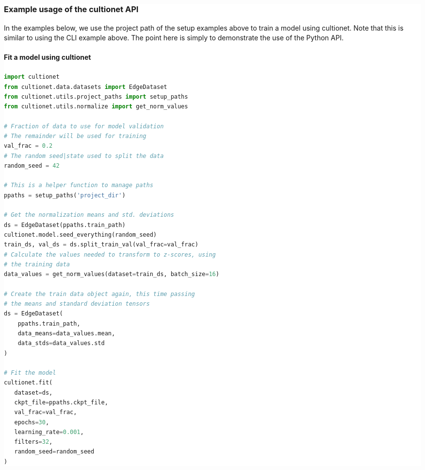 ### Example usage of the cultionet API

In the examples below, we use the project path of the setup examples above to train a model using cultionet. Note that 
this is similar to using the CLI example above. The point here is simply to demonstrate the use of the Python API.

#### Fit a model using cultionet

```python
import cultionet
from cultionet.data.datasets import EdgeDataset
from cultionet.utils.project_paths import setup_paths
from cultionet.utils.normalize import get_norm_values

# Fraction of data to use for model validation
# The remainder will be used for training
val_frac = 0.2
# The random seed|state used to split the data
random_seed = 42

# This is a helper function to manage paths
ppaths = setup_paths('project_dir')

# Get the normalization means and std. deviations
ds = EdgeDataset(ppaths.train_path)
cultionet.model.seed_everything(random_seed)
train_ds, val_ds = ds.split_train_val(val_frac=val_frac)
# Calculate the values needed to transform to z-scores, using
# the training data
data_values = get_norm_values(dataset=train_ds, batch_size=16)

# Create the train data object again, this time passing
# the means and standard deviation tensors
ds = EdgeDataset(
    ppaths.train_path,
    data_means=data_values.mean,
    data_stds=data_values.std
)

# Fit the model
cultionet.fit(
   dataset=ds,
   ckpt_file=ppaths.ckpt_file,
   val_frac=val_frac,
   epochs=30,
   learning_rate=0.001,
   filters=32,
   random_seed=random_seed
)
```
